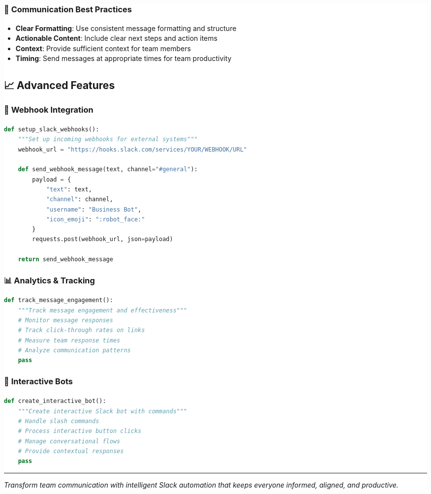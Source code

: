 ### 💬 **Communication Best Practices**
- **Clear Formatting**: Use consistent message formatting and structure
- **Actionable Content**: Include clear next steps and action items
- **Context**: Provide sufficient context for team members
- **Timing**: Send messages at appropriate times for team productivity

## 📈 **Advanced Features**

### 🔗 **Webhook Integration**

```python
def setup_slack_webhooks():
    """Set up incoming webhooks for external systems"""
    webhook_url = "https://hooks.slack.com/services/YOUR/WEBHOOK/URL"
    
    def send_webhook_message(text, channel="#general"):
        payload = {
            "text": text,
            "channel": channel,
            "username": "Business Bot",
            "icon_emoji": ":robot_face:"
        }
        requests.post(webhook_url, json=payload)
    
    return send_webhook_message
```

### 📊 **Analytics & Tracking**

```python
def track_message_engagement():
    """Track message engagement and effectiveness"""
    # Monitor message responses
    # Track click-through rates on links
    # Measure team response times
    # Analyze communication patterns
    pass
```

### 🤖 **Interactive Bots**

```python
def create_interactive_bot():
    """Create interactive Slack bot with commands"""
    # Handle slash commands
    # Process interactive button clicks
    # Manage conversational flows
    # Provide contextual responses
    pass
```

---

*Transform team communication with intelligent Slack automation that keeps everyone informed, aligned, and productive.*
